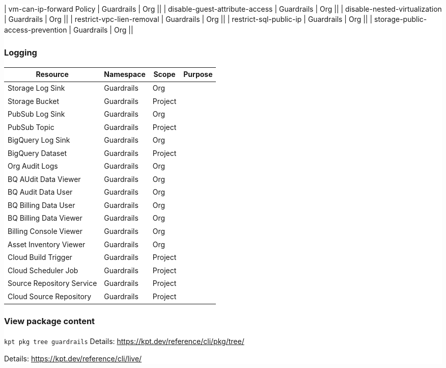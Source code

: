 | vm-can-ip-forward Policy | Guardrails | Org ||
| disable-guest-attribute-access | Guardrails | Org ||
| disable-nested-virtualization | Guardrails | Org ||
| restrict-vpc-lien-removal | Guardrails | Org ||
| restrict-sql-public-ip | Guardrails | Org ||
| storage-public-access-prevention | Guardrails | Org ||

### Logging

| Resource | Namespace | Scope | Purpose |
| -------- | --------- | ----- | ------- |
| Storage Log Sink | Guardrails | Org ||
| Storage Bucket | Guardrails | Project ||
| PubSub Log Sink | Guardrails | Org ||
| PubSub Topic | Guardrails | Project ||
| BigQuery Log Sink | Guardrails | Org ||
| BigQuery Dataset | Guardrails | Project ||
| Org Audit Logs | Guardrails | Org ||
| BQ AUdit Data Viewer | Guardrails | Org ||
| BQ Audit Data User | Guardrails | Org ||
| BQ Billing Data User | Guardrails | Org ||
| BQ Billing Data Viewer | Guardrails | Org ||
| Billing Console Viewer | Guardrails | Org ||
| Asset Inventory Viewer | Guardrails | Org ||
| Cloud Build Trigger | Guardrails | Project ||
| Cloud Scheduler Job | Guardrails | Project ||
| Source Repository Service | Guardrails | Project ||
| Cloud Source Repository | Guardrails | Project ||

### View package content

`kpt pkg tree guardrails`
Details: <https://kpt.dev/reference/cli/pkg/tree/>

Details: <https://kpt.dev/reference/cli/live/>
